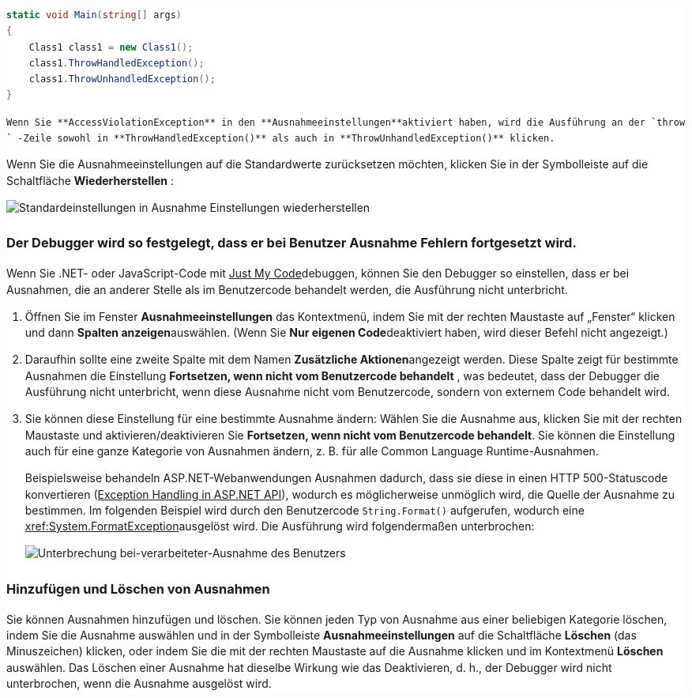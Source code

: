    ```csharp  
   static void Main(string[] args)  
   {  
       Class1 class1 = new Class1();  
       class1.ThrowHandledException();  
       class1.ThrowUnhandledException();  
   }  
   ```  
  
    Wenn Sie **AccessViolationException** in den **Ausnahmeeinstellungen**aktiviert haben, wird die Ausführung an der `throw` -Zeile sowohl in **ThrowHandledException()** als auch in **ThrowUnhandledException()** klicken.  
  
   Wenn Sie die Ausnahmeeinstellungen auf die Standardwerte zurücksetzen möchten, klicken Sie in der Symbolleiste auf die Schaltfläche **Wiederherstellen** :  
  
   ![Standardeinstellungen in Ausnahme Einstellungen wiederherstellen](../debugger/media/restoredefaultexceptions.png "Restoredefaultexceptions")  
  
### <a name="BKMK_UserUnhandled"></a>Der Debugger wird so festgelegt, dass er bei Benutzer Ausnahme Fehlern fortgesetzt wird.  
 Wenn Sie .NET- oder JavaScript-Code mit [Just My Code](../debugger/just-my-code.md)debuggen, können Sie den Debugger so einstellen, dass er bei Ausnahmen, die an anderer Stelle als im Benutzercode behandelt werden, die Ausführung nicht unterbricht.  
  
1. Öffnen Sie im Fenster **Ausnahmeeinstellungen** das Kontextmenü, indem Sie mit der rechten Maustaste auf „Fenster“ klicken und dann **Spalten anzeigen**auswählen. (Wenn Sie **Nur eigenen Code**deaktiviert haben, wird dieser Befehl nicht angezeigt.)  
  
2. Daraufhin sollte eine zweite Spalte mit dem Namen **Zusätzliche Aktionen**angezeigt werden. Diese Spalte zeigt für bestimmte Ausnahmen die Einstellung **Fortsetzen, wenn nicht vom Benutzercode behandelt** , was bedeutet, dass der Debugger die Ausführung nicht unterbricht, wenn diese Ausnahme nicht vom Benutzercode, sondern von externem Code behandelt wird.  
  
3. Sie können diese Einstellung für eine bestimmte Ausnahme ändern: Wählen Sie die Ausnahme aus, klicken Sie mit der rechten Maustaste und aktivieren/deaktivieren Sie **Fortsetzen, wenn nicht vom Benutzercode behandelt**. Sie können die Einstellung auch für eine ganze Kategorie von Ausnahmen ändern, z. B. für alle Common Language Runtime-Ausnahmen.  
  
   Beispielsweise behandeln ASP.NET-Webanwendungen Ausnahmen dadurch, dass sie diese in einen HTTP 500-Statuscode konvertieren ([Exception Handling in ASP.NET API](https://docs.microsoft.com/aspnet/web-api/overview/error-handling/exception-handling)), wodurch es möglicherweise unmöglich wird, die Quelle der Ausnahme zu bestimmen. Im folgenden Beispiel wird durch den Benutzercode `String.Format()` aufgerufen, wodurch eine <xref:System.FormatException>ausgelöst wird. Die Ausführung wird folgendermaßen unterbrochen:  
  
   ![Unterbrechung bei&#45;verarbeiteter-Ausnahme des Benutzers](../debugger/media/exceptionunhandledbyuser.png "Exceptionunhandledbyuser")  
  
### <a name="adding-and-deleting-exceptions"></a>Hinzufügen und Löschen von Ausnahmen  
 Sie können Ausnahmen hinzufügen und löschen. Sie können jeden Typ von Ausnahme aus einer beliebigen Kategorie löschen, indem Sie die Ausnahme auswählen und in der Symbolleiste **Ausnahmeeinstellungen** auf die Schaltfläche **Löschen** (das Minuszeichen) klicken, oder indem Sie die mit der rechten Maustaste auf die Ausnahme klicken und im Kontextmenü **Löschen** auswählen. Das Löschen einer Ausnahme hat dieselbe Wirkung wie das Deaktivieren, d. h., der Debugger wird nicht unterbrochen, wenn die Ausnahme ausgelöst wird.  
  
